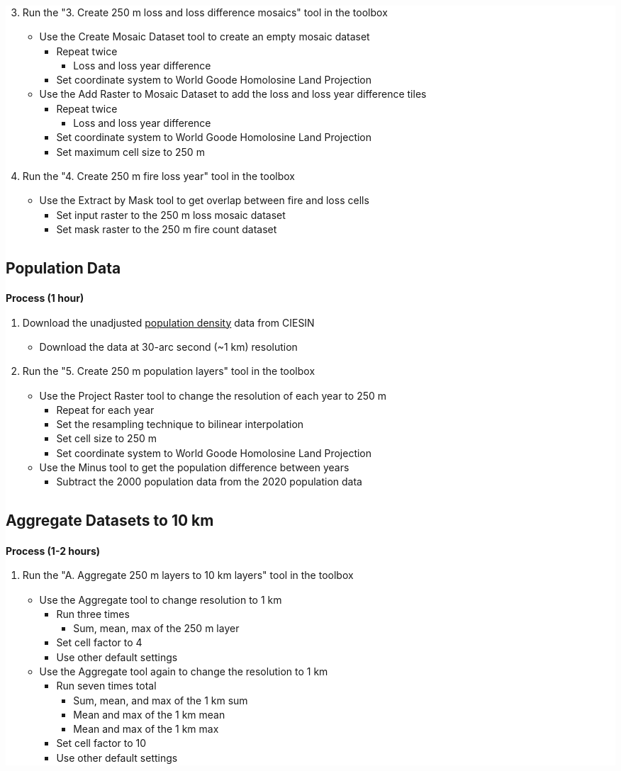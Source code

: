 
3. Run the "3. Create 250 m loss and loss difference mosaics" tool in the toolbox

    - Use the Create Mosaic Dataset tool to create an empty mosaic dataset
        - Repeat twice
            - Loss and loss year difference
        - Set coordinate system to World Goode Homolosine Land Projection
    - Use the Add Raster to Mosaic Dataset to add the loss and loss year difference tiles
        - Repeat twice
            - Loss and loss year difference
        - Set coordinate system to World Goode Homolosine Land Projection
        - Set maximum cell size to 250 m

4. Run the "4. Create 250 m fire loss year" tool in the toolbox

    - Use the Extract by Mask tool to get overlap between fire and loss cells
        - Set input raster to the 250 m loss mosaic dataset
        - Set mask raster to the 250 m fire count dataset

## Population Data

**Process (1 hour)**

1. Download the unadjusted [population density](https://sedac.ciesin.columbia.edu/data/set/gpw-v4-population-density-rev11/data-download) data from CIESIN

    - Download the data at 30-arc second (~1 km) resolution

2. Run the "5. Create 250 m population layers" tool in the toolbox

    - Use the Project Raster tool to change the resolution of each year to 250 m
        - Repeat for each year
        - Set the resampling technique to bilinear interpolation
        - Set cell size to 250 m
        - Set coordinate system to World Goode Homolosine Land Projection
    - Use the Minus tool to get the population difference between years
        - Subtract the 2000 population data from the 2020 population data

## Aggregate Datasets to 10 km

**Process (1-2 hours)**
1. Run the "A. Aggregate 250 m layers to 10 km layers" tool in the toolbox

    - Use the Aggregate tool to change resolution to 1 km
        - Run three times
            - Sum, mean, max of the 250 m layer
        - Set cell factor to 4
        - Use other default settings
    - Use the Aggregate tool again to change the resolution to 1 km
        - Run seven times total
            - Sum, mean, and max of the 1 km sum
            - Mean and max of the 1 km mean
            - Mean and max of the 1 km max
        - Set cell factor to 10
        - Use other default settings
